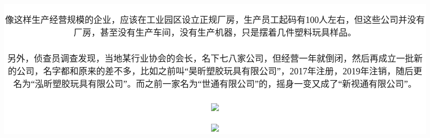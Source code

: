    <div class="tip tip_4 aimg_tip" id="aimg_1325613_menu" style="position: absolute; display: none" disautofocus="true"> 
    <div class="xs0"> 
     <p><strong>366881656542684.jpg</strong> <em class="xg1">(45.61 KB, 下载次数: 0)</em></p> 
     <p> <a href="forum.php?mod=attachment&amp;aid=MTMyNTYxM3xmMGM4YjJmOHwxNTc4NDk0ODcwfDB8NTQ4MDk4&amp;nothumb=yes" target="_blank">下载附件</a> &nbsp;<a href="javascript:;" onclick="showWindow(this.id, this.getAttribute('url'), 'get', 0);" id="savephoto_1325613" url="home.php?mod=spacecp&amp;ac=album&amp;op=saveforumphoto&amp;aid=1325613&amp;handlekey=savephoto_1325613">保存到相册</a> </p> 
     <p class="xg1 y"><span title="2020-1-8 09:55">12&nbsp;小时前</span> 上传</p> 
    </div> 
    <div class="tip_horn"></div> 
   </div> 
  </ignore_js_op> 
 </div>
 <br> 
 <div align="center"> 
  <font face="微软雅黑"><font size="4">像这样生产经营规模的企业，应该在工业园区设立正规厂房，生产员工起码有100人左右，但这些公司并没有厂房，甚至没有生产车间，没有生产机器，只是摆着几件塑料玩具样品。</font></font> 
 </div> 
 <div align="center"> 
  <font face="微软雅黑"><font size="4"> </font></font> 
 </div> 
 <div align="center"> 
  <font face="微软雅黑"><font size="4"><br> </font></font> 
 </div> 
 <div align="center"> 
  <font face="微软雅黑"><font size="4">另外，侦查员调查发现，当地某行业协会的会长，名下七八家公司，但经营一年就倒闭，然后再成立一批新的公司，名字都和原来的差不多，比如之前叫“昊昕塑胶玩具有限公司”，2017年注册，2019年注销，随后更名为“泓昕塑胶玩具有限公司”。而之前一家名为“世通有限公司”的，摇身一变又成了“新视通有限公司”。</font></font> 
 </div> 
 <div align="center"> 
  <font face="微软雅黑"><font size="4"> </font></font> 
 </div> 
 <div align="center"> 
  <font face="微软雅黑"><font size="4"><br> </font></font> 
 </div> 
 <div align="center"> 
  <ignore_js_op> 
   <img aid="1325612" src="https://bbs.boniu123.cc/data/attachment/forum/202001/08/095557ihubuta08qovb88u.jpg" zoomfile="data/attachment/forum/202001/08/095557ihubuta08qovb88u.jpg" file="data/attachment/forum/202001/08/095557ihubuta08qovb88u.jpg" width="671" inpost="1"> 
   <div class="tip tip_4 aimg_tip" id="aimg_1325612_menu" style="position: absolute; display: none" disautofocus="true"> 
    <div class="xs0"> 
     <p><strong>366881656753661.jpg</strong> <em class="xg1">(42.07 KB, 下载次数: 0)</em></p> 
     <p> <a href="forum.php?mod=attachment&amp;aid=MTMyNTYxMnwxZGZmZTFlY3wxNTc4NDk0ODcwfDB8NTQ4MDk4&amp;nothumb=yes" target="_blank">下载附件</a> &nbsp;<a href="javascript:;" onclick="showWindow(this.id, this.getAttribute('url'), 'get', 0);" id="savephoto_1325612" url="home.php?mod=spacecp&amp;ac=album&amp;op=saveforumphoto&amp;aid=1325612&amp;handlekey=savephoto_1325612">保存到相册</a> </p> 
     <p class="xg1 y"><span title="2020-1-8 09:55">12&nbsp;小时前</span> 上传</p> 
    </div> 
    <div class="tip_horn"></div> 
   </div> 
  </ignore_js_op> 
 </div>
 <br> 
 <div align="center"> 
  <ignore_js_op> 
   <img aid="1325611" src="https://bbs.boniu123.cc/data/attachment/forum/202001/08/095557lgglgebh5g23hm3p.jpg" zoomfile="data/attachment/forum/202001/08/095557lgglgebh5g23hm3p.jpg" file="data/attachment/forum/202001/08/095557lgglgebh5g23hm3p.jpg" width="668" inpost="1"> 
   <div class="tip tip_4 aimg_tip" id="aimg_1325611_menu" style="position: absolute; display: none" disautofocus="true"> 
    <div class="xs0"> 
     <p><strong>366881657712128.jpg</strong> <em class="xg1">(43.38 KB, 下载次数: 0)</em></p> 